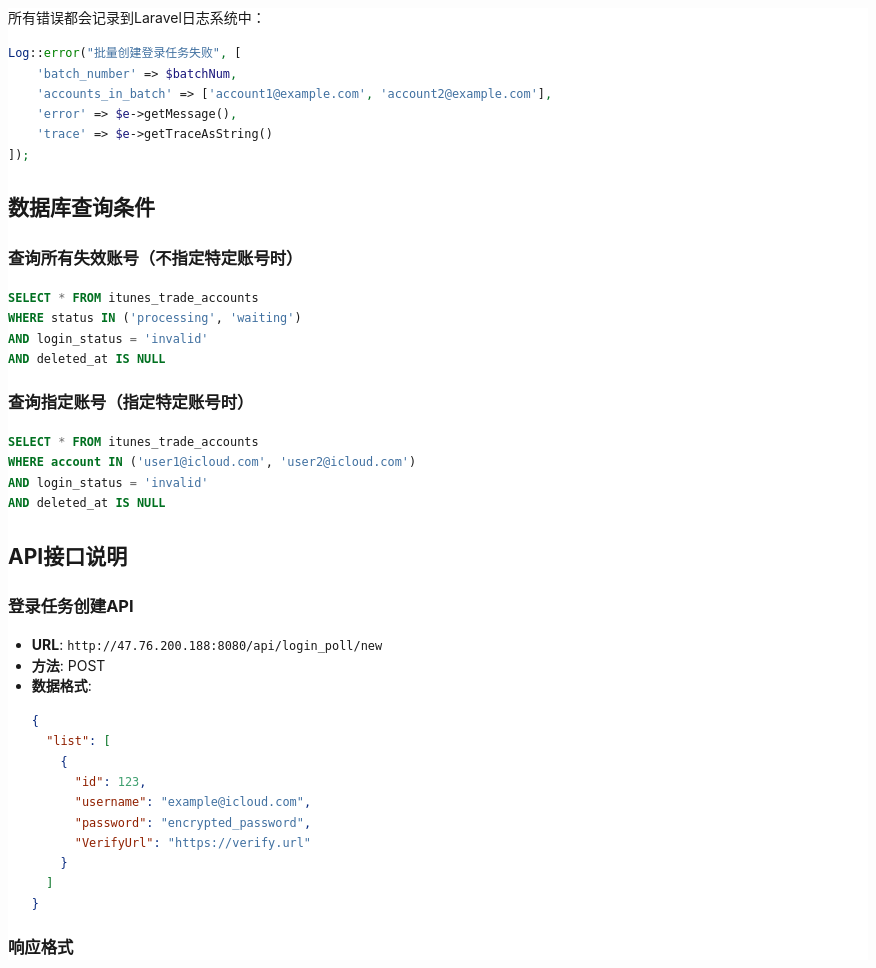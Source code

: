 所有错误都会记录到Laravel日志系统中：

```php
Log::error("批量创建登录任务失败", [
    'batch_number' => $batchNum,
    'accounts_in_batch' => ['account1@example.com', 'account2@example.com'],
    'error' => $e->getMessage(),
    'trace' => $e->getTraceAsString()
]);
```

## 数据库查询条件

### 查询所有失效账号（不指定特定账号时）

```sql
SELECT * FROM itunes_trade_accounts 
WHERE status IN ('processing', 'waiting')
AND login_status = 'invalid'
AND deleted_at IS NULL
```

### 查询指定账号（指定特定账号时）

```sql
SELECT * FROM itunes_trade_accounts 
WHERE account IN ('user1@icloud.com', 'user2@icloud.com')
AND login_status = 'invalid'
AND deleted_at IS NULL
```

## API接口说明

### 登录任务创建API

- **URL**: `http://47.76.200.188:8080/api/login_poll/new`
- **方法**: POST
- **数据格式**:
  ```json
  {
    "list": [
      {
        "id": 123,
        "username": "example@icloud.com",
        "password": "encrypted_password",
        "VerifyUrl": "https://verify.url"
      }
    ]
  }
  ```

### 响应格式
